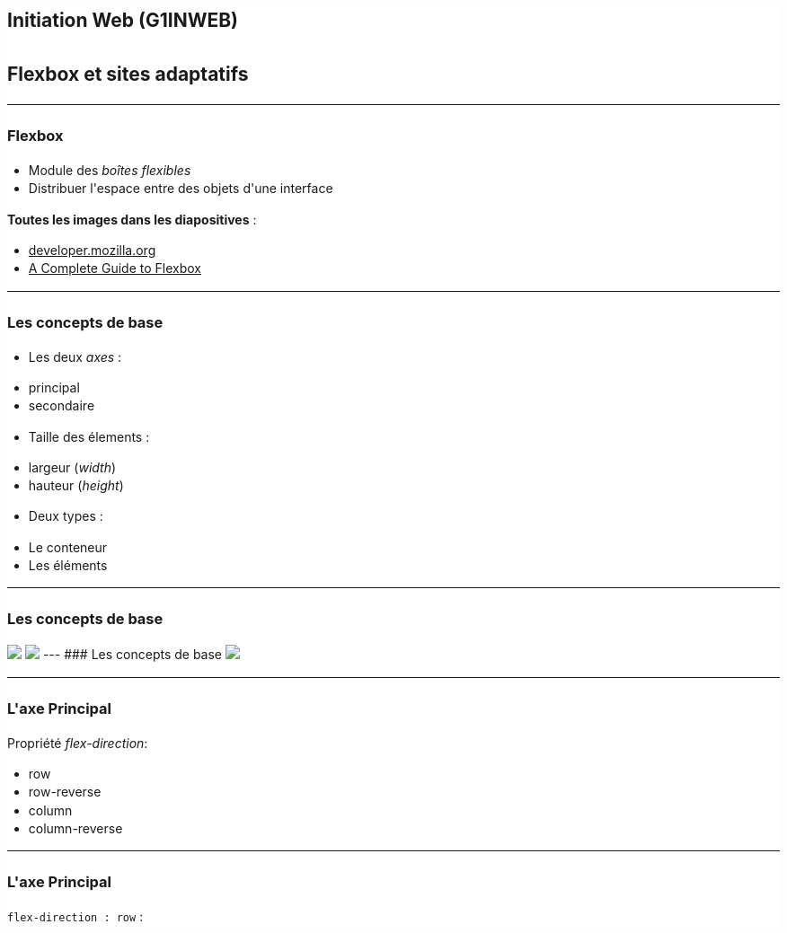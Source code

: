 ## Initiation Web (G1INWEB)
## Flexbox et sites adaptatifs
---
### Flexbox
- Module des _boîtes flexibles_
- Distribuer l'espace entre des objets d'une interface

__Toutes les images dans les diapositives__ : 
* [developer.mozilla.org](https://developer.mozilla.org/fr/docs/Web/CSS/CSS_Flexible_Box_Layout/Basic_Concepts_of_Flexbox)
* [A Complete Guide to Flexbox](https://css-tricks.com/snippets/css/a-guide-to-flexbox/)

---
### Les concepts de base

* Les deux _axes_ : 
 - principal 
 - secondaire 
* Taille des élements :
 - largeur (_width_)
 - hauteur (_height_)
* Deux types :
 - Le conteneur 
 - Les éléments 

---
### Les concepts de base
<img src="https://css-tricks.com/wp-content/uploads/2018/10/01-container.svg" width=600>
<img src="https://css-tricks.com/wp-content/uploads/2018/10/02-items.svg" width=600>
---
### Les concepts de base
<img src="https://css-tricks.com/wp-content/uploads/2018/11/00-basic-terminology.svg">

---
### L'axe Principal

Propriété _flex-direction_:
- row
- row-reverse
- column
- column-reverse
---
### L'axe Principal
`flex-direction : row` : 
